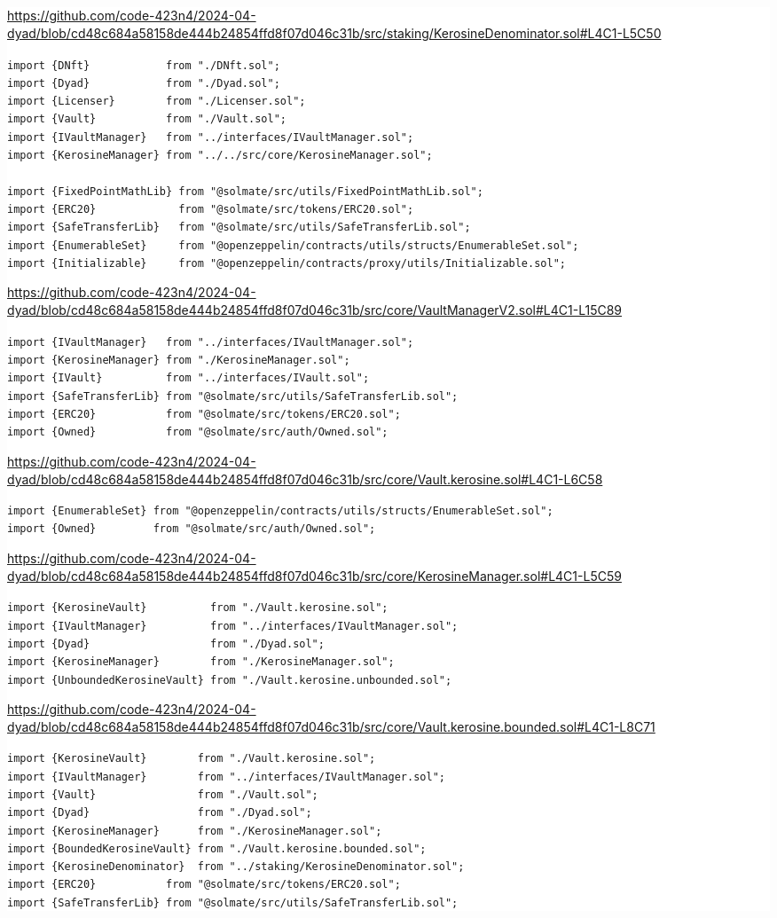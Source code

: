 https://github.com/code-423n4/2024-04-dyad/blob/cd48c684a58158de444b24854ffd8f07d046c31b/src/staking/KerosineDenominator.sol#L4C1-L5C50

```solidity
import {DNft}            from "./DNft.sol";
import {Dyad}            from "./Dyad.sol";
import {Licenser}        from "./Licenser.sol";
import {Vault}           from "./Vault.sol";
import {IVaultManager}   from "../interfaces/IVaultManager.sol";
import {KerosineManager} from "../../src/core/KerosineManager.sol";

import {FixedPointMathLib} from "@solmate/src/utils/FixedPointMathLib.sol";
import {ERC20}             from "@solmate/src/tokens/ERC20.sol";
import {SafeTransferLib}   from "@solmate/src/utils/SafeTransferLib.sol";
import {EnumerableSet}     from "@openzeppelin/contracts/utils/structs/EnumerableSet.sol";
import {Initializable}     from "@openzeppelin/contracts/proxy/utils/Initializable.sol";
```

https://github.com/code-423n4/2024-04-dyad/blob/cd48c684a58158de444b24854ffd8f07d046c31b/src/core/VaultManagerV2.sol#L4C1-L15C89

```solidity
import {IVaultManager}   from "../interfaces/IVaultManager.sol";
import {KerosineManager} from "./KerosineManager.sol";
import {IVault}          from "../interfaces/IVault.sol";
import {SafeTransferLib} from "@solmate/src/utils/SafeTransferLib.sol";
import {ERC20}           from "@solmate/src/tokens/ERC20.sol";
import {Owned}           from "@solmate/src/auth/Owned.sol";
```

https://github.com/code-423n4/2024-04-dyad/blob/cd48c684a58158de444b24854ffd8f07d046c31b/src/core/Vault.kerosine.sol#L4C1-L6C58

```solidity
import {EnumerableSet} from "@openzeppelin/contracts/utils/structs/EnumerableSet.sol";
import {Owned}         from "@solmate/src/auth/Owned.sol";
```

https://github.com/code-423n4/2024-04-dyad/blob/cd48c684a58158de444b24854ffd8f07d046c31b/src/core/KerosineManager.sol#L4C1-L5C59

```solidity
import {KerosineVault}          from "./Vault.kerosine.sol";
import {IVaultManager}          from "../interfaces/IVaultManager.sol";
import {Dyad}                   from "./Dyad.sol";
import {KerosineManager}        from "./KerosineManager.sol";
import {UnboundedKerosineVault} from "./Vault.kerosine.unbounded.sol";
```

https://github.com/code-423n4/2024-04-dyad/blob/cd48c684a58158de444b24854ffd8f07d046c31b/src/core/Vault.kerosine.bounded.sol#L4C1-L8C71

```solidity
import {KerosineVault}        from "./Vault.kerosine.sol";
import {IVaultManager}        from "../interfaces/IVaultManager.sol";
import {Vault}                from "./Vault.sol";
import {Dyad}                 from "./Dyad.sol";
import {KerosineManager}      from "./KerosineManager.sol";
import {BoundedKerosineVault} from "./Vault.kerosine.bounded.sol";
import {KerosineDenominator}  from "../staking/KerosineDenominator.sol";
import {ERC20}           from "@solmate/src/tokens/ERC20.sol";
import {SafeTransferLib} from "@solmate/src/utils/SafeTransferLib.sol";
```
